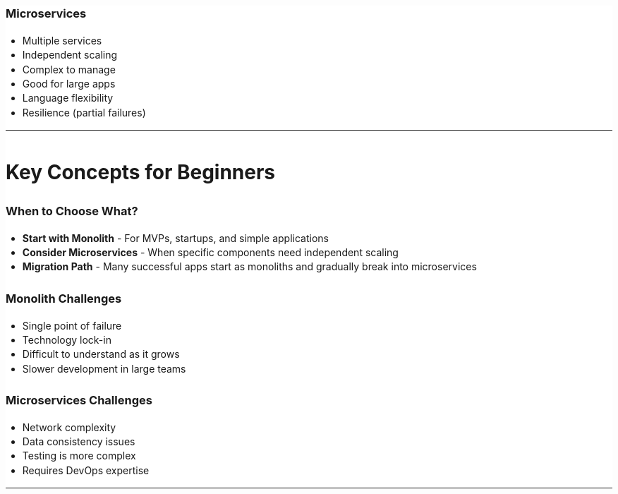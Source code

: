   <div class="p-4 bg-green-100 rounded-lg border border-green-600">
    <h3 class="font-bold mb-2">Microservices</h3>
    <ul class="space-y-1 list-disc pl-4">
      <li>Multiple services</li>
      <li>Independent scaling</li>
      <li>Complex to manage</li>
      <li>Good for large apps</li>
      <li>Language flexibility</li>
      <li>Resilience (partial failures)</li>
    </ul>
  </div>
</div>

---

# Key Concepts for Beginners

<div class="mt-6">
  <div class="p-4 bg-yellow-100 rounded-lg border border-yellow-600">
    <h3 class="font-bold mb-2">When to Choose What?</h3>
    <ul class="space-y-1 list-disc pl-4">
      <li><strong>Start with Monolith</strong> - For MVPs, startups, and simple applications</li>
      <li><strong>Consider Microservices</strong> - When specific components need independent scaling</li>
      <li><strong>Migration Path</strong> - Many successful apps start as monoliths and gradually break into microservices</li>
    </ul>
  </div>
  
  <div class="grid grid-cols-2 gap-4 mt-4">
    <div class="p-4 bg-blue-100 rounded-lg border border-blue-600">
      <h3 class="font-bold mb-2">Monolith Challenges</h3>
      <ul class="space-y-1 list-disc pl-4">
        <li>Single point of failure</li>
        <li>Technology lock-in</li>
        <li>Difficult to understand as it grows</li>
        <li>Slower development in large teams</li>
      </ul>
    </div>
    <div class="p-4 bg-green-100 rounded-lg border border-green-600">
      <h3 class="font-bold mb-2">Microservices Challenges</h3>
      <ul class="space-y-1 list-disc pl-4">
        <li>Network complexity</li>
        <li>Data consistency issues</li>
        <li>Testing is more complex</li>
        <li>Requires DevOps expertise</li>
      </ul>
    </div>
  </div>
</div>

---